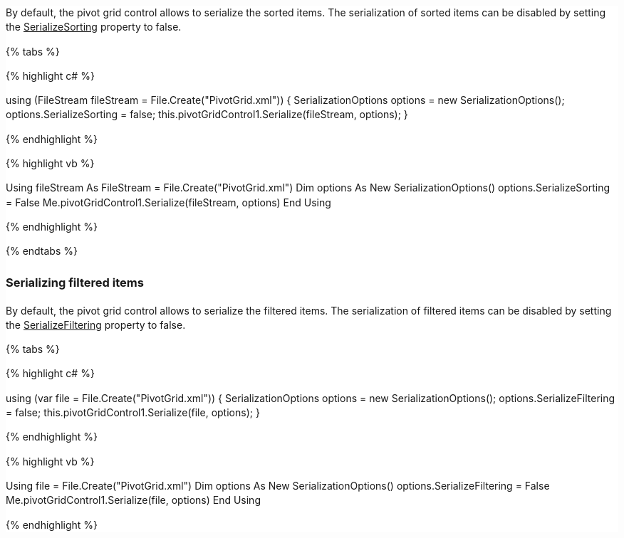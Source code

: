 By default, the pivot grid control allows to serialize the sorted items. The serialization of sorted items can be disabled by setting the [SerializeSorting](https://help.syncfusion.com/cr/windowsforms/Syncfusion.Windows.Forms.PivotAnalysis.Serialization.SerializationOptions.html#Syncfusion_Windows_Forms_PivotAnalysis_Serialization_SerializationOptions_SerializeSorting) property to false.

{% tabs %}

{% highlight c# %}

using (FileStream fileStream = File.Create("PivotGrid.xml"))
{
    SerializationOptions options = new SerializationOptions();
    options.SerializeSorting = false;
    this.pivotGridControl1.Serialize(fileStream, options);
}

{% endhighlight %}

{% highlight vb %}

Using fileStream As FileStream = File.Create("PivotGrid.xml")
    Dim options As New SerializationOptions()
    options.SerializeSorting = False
    Me.pivotGridControl1.Serialize(fileStream, options)
End Using

{% endhighlight %}

{% endtabs %}

### Serializing filtered items

By default, the pivot grid control allows to serialize the filtered items. The serialization of filtered items can be disabled by setting the [SerializeFiltering](https://help.syncfusion.com/cr/windowsforms/Syncfusion.Windows.Forms.PivotAnalysis.Serialization.SerializationOptions.html#Syncfusion_Windows_Forms_PivotAnalysis_Serialization_SerializationOptions_SerializeFiltering) property to false.

{% tabs %}

{% highlight c# %}

using (var file = File.Create("PivotGrid.xml"))
{
    SerializationOptions options = new SerializationOptions();
    options.SerializeFiltering = false;
    this.pivotGridControl1.Serialize(file, options);
}

{% endhighlight %}

{% highlight vb %}

Using file = File.Create("PivotGrid.xml")
    Dim options As New SerializationOptions()
    options.SerializeFiltering = False
    Me.pivotGridControl1.Serialize(file, options)
End Using

{% endhighlight %}
